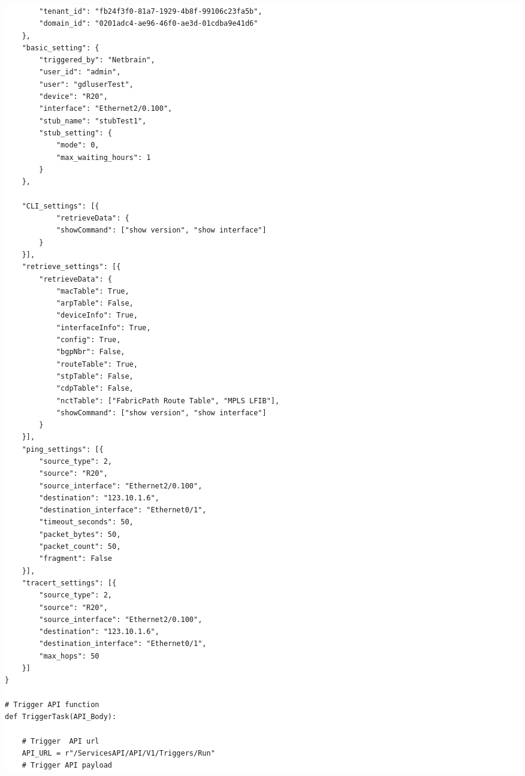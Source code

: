 ```{.python .input  n=3}
        "tenant_id": "fb24f3f0-81a7-1929-4b8f-99106c23fa5b",
        "domain_id": "0201adc4-ae96-46f0-ae3d-01cdba9e41d6"
    },
    "basic_setting": {
        "triggered_by": "Netbrain",
        "user_id": "admin",
        "user": "gdluserTest",
        "device": "R20",
        "interface": "Ethernet2/0.100",
        "stub_name": "stubTest1",
        "stub_setting": {
            "mode": 0,
            "max_waiting_hours": 1
        }
    },
    
    "CLI_settings": [{
            "retrieveData": {
            "showCommand": ["show version", "show interface"]
        }
    }],
    "retrieve_settings": [{
        "retrieveData": {
            "macTable": True,
            "arpTable": False,
            "deviceInfo": True,
            "interfaceInfo": True,
            "config": True,
            "bgpNbr": False,
            "routeTable": True,
            "stpTable": False,
            "cdpTable": False,
            "nctTable": ["FabricPath Route Table", "MPLS LFIB"],
            "showCommand": ["show version", "show interface"]
        }
    }],
    "ping_settings": [{
        "source_type": 2,
        "source": "R20",
        "source_interface": "Ethernet2/0.100",
        "destination": "123.10.1.6",
        "destination_interface": "Ethernet0/1",
        "timeout_seconds": 50,
        "packet_bytes": 50,
        "packet_count": 50,
        "fragment": False
    }],
    "tracert_settings": [{
        "source_type": 2,
        "source": "R20",
        "source_interface": "Ethernet2/0.100",
        "destination": "123.10.1.6",
        "destination_interface": "Ethernet0/1",
        "max_hops": 50
    }]
}

# Trigger API function
def TriggerTask(API_Body):
 
    # Trigger  API url
    API_URL = r"/ServicesAPI/API/V1/Triggers/Run"
    # Trigger API payload
```